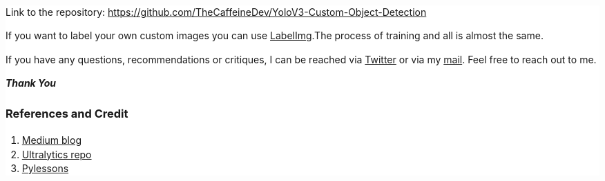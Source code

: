 Link to the repository: https://github.com/TheCaffeineDev/YoloV3-Custom-Object-Detection

If you want to label your own custom images you can use [LabelImg](https://github.com/tzutalin/labelImg).The process of training and all is almost the same.

If you have any questions, recommendations or critiques, I can be reached via [Twitter](https://twitter.com/thecaffeinedev) or via my [mail](mailto:iprabhatdev@gmail.com). Feel free to reach out to me.

***Thank You***

### References and Credit

1. [Medium blog](https://medium.com/syncedreview/google-releases-open-image-v5-launches-open-image-challenge-91fa802f0edf)
2. [Ultralytics repo](https://github.com/ultralytics/yolov3)
3. [Pylessons](https://pylessons.com/)